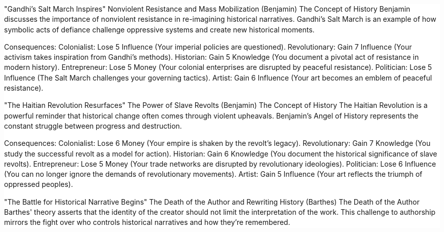  

"Gandhi’s Salt March Inspires"
Nonviolent Resistance and Mass Mobilization (Benjamin)
The Concept of History
Benjamin discusses the importance of nonviolent resistance in re-imagining historical narratives. Gandhi’s Salt March is an example of how symbolic acts of defiance challenge oppressive systems and create new historical moments.





Consequences:
Colonialist: Lose 5 Influence (Your imperial policies are questioned).
Revolutionary: Gain 7 Influence (Your activism takes inspiration from Gandhi’s methods).
Historian: Gain 5 Knowledge (You document a pivotal act of resistance in modern history).
Entrepreneur: Lose 5 Money (Your colonial enterprises are disrupted by peaceful resistance).
Politician: Lose 5 Influence (The Salt March challenges your governing tactics).
Artist: Gain 6 Influence (Your art becomes an emblem of peaceful resistance).

 

















"The Haitian Revolution Resurfaces"
The Power of Slave Revolts (Benjamin)
The Concept of History
The Haitian Revolution is a powerful reminder that historical change often comes through violent upheavals. Benjamin’s Angel of History represents the constant struggle between progress and destruction.







Consequences:
Colonialist: Lose 6 Money (Your empire is shaken by the revolt’s legacy).
Revolutionary: Gain 7 Knowledge (You study the successful revolt as a model for action).
Historian: Gain 6 Knowledge (You document the historical significance of slave revolts).
Entrepreneur: Lose 5 Money (Your trade networks are disrupted by revolutionary ideologies).
Politician: Lose 6 Influence (You can no longer ignore the demands of revolutionary movements).
Artist: Gain 5 Influence (Your art reflects the triumph of oppressed peoples).

 

"The Battle for Historical Narrative Begins"
The Death of the Author and Rewriting History (Barthes)
The Death of the Author
Barthes' theory asserts that the identity of the creator should not limit the interpretation of the work. This challenge to authorship mirrors the fight over who controls historical narratives and how they’re remembered.
